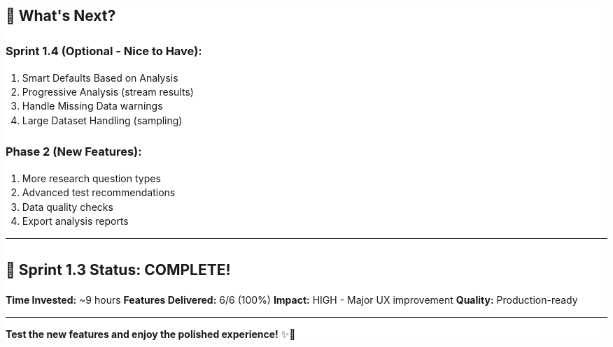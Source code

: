 
## 🚀 What's Next?

### Sprint 1.4 (Optional - Nice to Have):
1. Smart Defaults Based on Analysis
2. Progressive Analysis (stream results)
3. Handle Missing Data warnings
4. Large Dataset Handling (sampling)

### Phase 2 (New Features):
1. More research question types
2. Advanced test recommendations
3. Data quality checks
4. Export analysis reports

---

## 🎉 Sprint 1.3 Status: COMPLETE!

**Time Invested:** ~9 hours
**Features Delivered:** 6/6 (100%)
**Impact:** HIGH - Major UX improvement
**Quality:** Production-ready

---

**Test the new features and enjoy the polished experience!** ✨🚀
